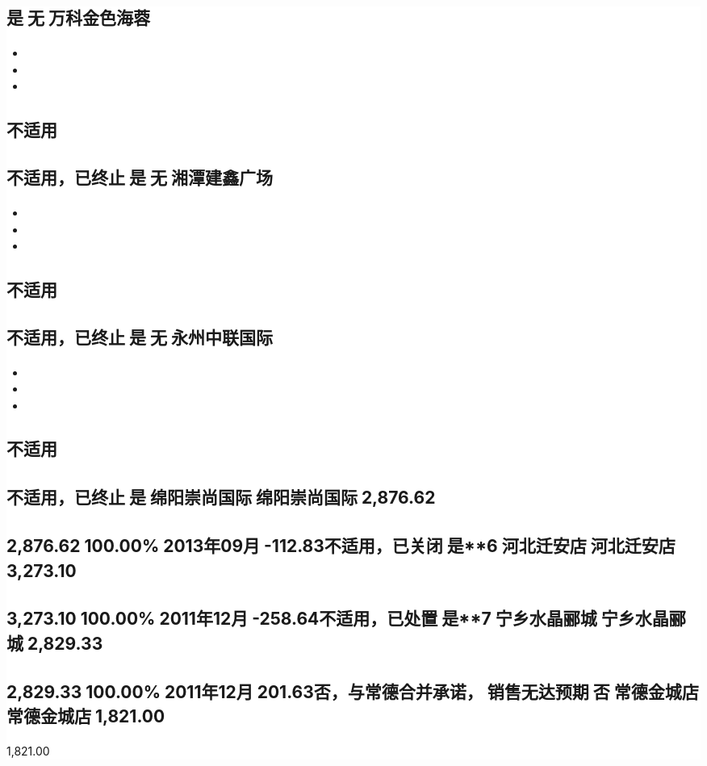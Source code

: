 是
无
万科金色海蓉
-
-
-
-
不适用
-
不适用，已终止
是
无
湘潭建鑫广场
-
-
-
-
不适用
-
不适用，已终止
是
无
永州中联国际
-
-
-
-
不适用
-
不适用，已终止
是
绵阳崇尚国际
绵阳崇尚国际
2,876.62
-
2,876.62
100.00%
2013年09月
-112.83不适用，已关闭
是**6
河北迁安店
河北迁安店
3,273.10
-
3,273.10
100.00%
2011年12月
-258.64不适用，已处置
是**7
宁乡水晶郦城
宁乡水晶郦城
2,829.33
-
2,829.33
100.00%
2011年12月
201.63否，与常德合并承诺，
销售无达预期
否
常德金城店
常德金城店
1,821.00
-
1,821.00